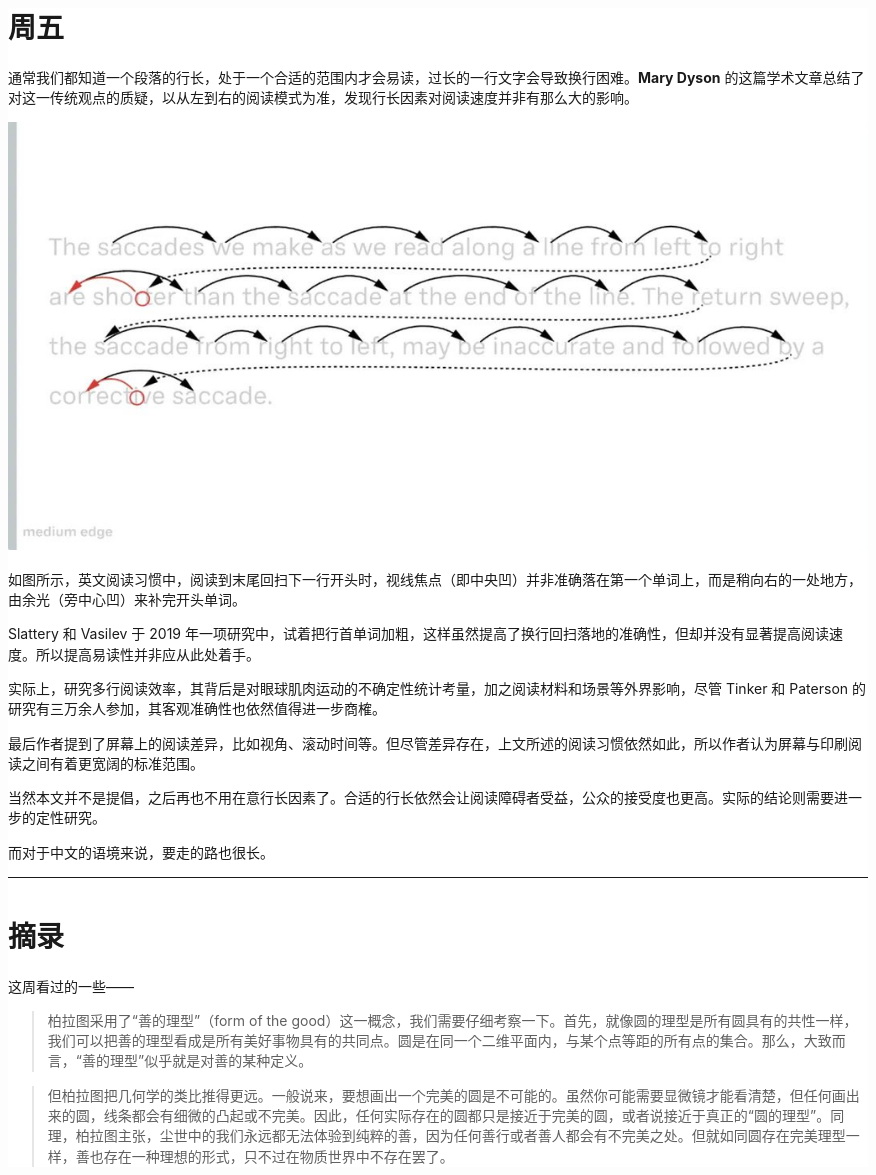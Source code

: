 
# **周五**

通常我们都知道一个段落的行长，处于一个合适的范围内才会易读，过长的一行文字会导致换行困难。**Mary Dyson** 的这篇学术文章总结了对这一传统观点的质疑，以从左到右的阅读模式为准，发现行长因素对阅读速度并非有那么大的影响。

![640 (1).jpeg](Scenes%20Weekly%20%2323.assets/640%20(1).jpeg)

如图所示，英文阅读习惯中，阅读到末尾回扫下一行开头时，视线焦点（即中央凹）并非准确落在第一个单词上，而是稍向右的一处地方，由余光（旁中心凹）来补完开头单词。

Slattery 和 Vasilev 于 2019 年一项研究中，试着把行首单词加粗，这样虽然提高了换行回扫落地的准确性，但却并没有显著提高阅读速度。所以提高易读性并非应从此处着手。

实际上，研究多行阅读效率，其背后是对眼球肌肉运动的不确定性统计考量，加之阅读材料和场景等外界影响，尽管 Tinker 和 Paterson 的研究有三万余人参加，其客观准确性也依然值得进一步商榷。

最后作者提到了屏幕上的阅读差异，比如视角、滚动时间等。但尽管差异存在，上文所述的阅读习惯依然如此，所以作者认为屏幕与印刷阅读之间有着更宽阔的标准范围。

当然本文并不是提倡，之后再也不用在意行长因素了。合适的行长依然会让阅读障碍者受益，公众的接受度也更高。实际的结论则需要进一步的定性研究。

而对于中文的语境来说，要走的路也很长。

---

# **摘录**

这周看过的一些——

> 柏拉图采用了“善的理型”（form of the good）这一概念，我们需要仔细考察一下。首先，就像圆的理型是所有圆具有的共性一样，我们可以把善的理型看成是所有美好事物具有的共同点。圆是在同一个二维平面内，与某个点等距的所有点的集合。那么，大致而言，“善的理型”似乎就是对善的某种定义。

> 但柏拉图把几何学的类比推得更远。一般说来，要想画出一个完美的圆是不可能的。虽然你可能需要显微镜才能看清楚，但任何画出来的圆，线条都会有细微的凸起或不完美。因此，任何实际存在的圆都只是接近于完美的圆，或者说接近于真正的“圆的理型”。同理，柏拉图主张，尘世中的我们永远都无法体验到纯粹的善，因为任何善行或者善人都会有不完美之处。但就如同圆存在完美理型一样，善也存在一种理想的形式，只不过在物质世界中不存在罢了。
